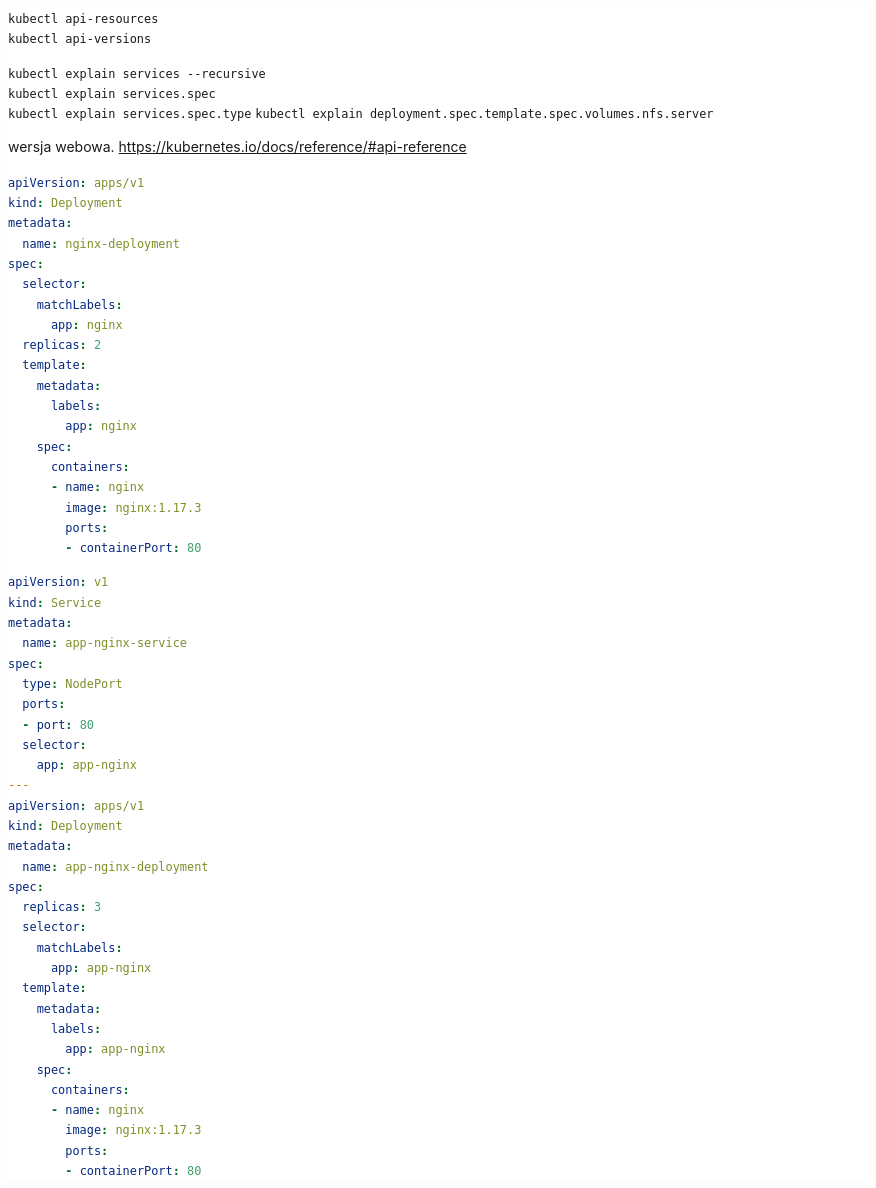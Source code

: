 
`kubectl api-resources`    
`kubectl api-versions`  

`kubectl explain services --recursive`  
`kubectl explain services.spec`  
`kubectl explain services.spec.type`
`kubectl explain deployment.spec.template.spec.volumes.nfs.server`  

wersja webowa.
https://kubernetes.io/docs/reference/#api-reference


```yml
apiVersion: apps/v1
kind: Deployment
metadata:
  name: nginx-deployment
spec:
  selector:
    matchLabels:
      app: nginx
  replicas: 2
  template:
    metadata:
      labels:
        app: nginx
    spec:
      containers:
      - name: nginx
        image: nginx:1.17.3
        ports:
        - containerPort: 80
```

```yml
apiVersion: v1
kind: Service
metadata:
  name: app-nginx-service
spec:
  type: NodePort
  ports:
  - port: 80
  selector:
    app: app-nginx
---
apiVersion: apps/v1
kind: Deployment
metadata:
  name: app-nginx-deployment
spec:
  replicas: 3
  selector:
    matchLabels:
      app: app-nginx
  template:
    metadata:
      labels:
        app: app-nginx
    spec:
      containers:
      - name: nginx
        image: nginx:1.17.3
        ports:
        - containerPort: 80
```